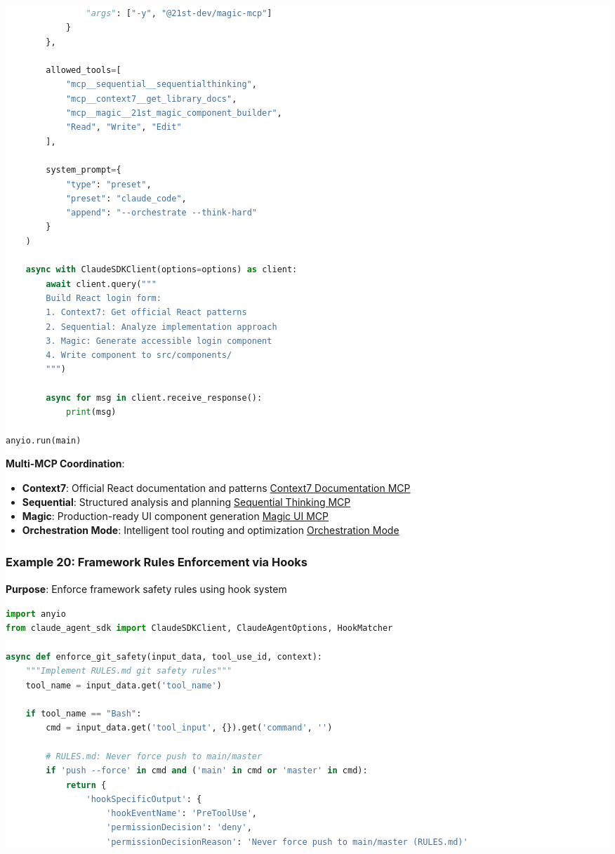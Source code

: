 ```python
                "args": ["-y", "@21st-dev/magic-mcp"]
            }
        },

        allowed_tools=[
            "mcp__sequential__sequentialthinking",
            "mcp__context7__get_library_docs",
            "mcp__magic__21st_magic_component_builder",
            "Read", "Write", "Edit"
        ],

        system_prompt={
            "type": "preset",
            "preset": "claude_code",
            "append": "--orchestrate --think-hard"
        }
    )

    async with ClaudeSDKClient(options=options) as client:
        await client.query("""
        Build React login form:
        1. Context7: Get official React patterns
        2. Sequential: Analyze implementation approach
        3. Magic: Generate accessible login component
        4. Write component to src/components/
        """)

        async for msg in client.receive_response():
            print(msg)

anyio.run(main)
```

**Multi-MCP Coordination**:
- **Context7**: Official React documentation and patterns [Context7 Documentation MCP](../../../MCP_Context7.md)
- **Sequential**: Structured analysis and planning [Sequential Thinking MCP](../../../MCP_Sequential.md)
- **Magic**: Production-ready UI component generation [Magic UI MCP](../../../MCP_Magic.md)
- **Orchestration Mode**: Intelligent tool routing and optimization [Orchestration Mode](../../../MODE_Orchestration.md)

### Example 20: Framework Rules Enforcement via Hooks

**Purpose**: Enforce framework safety rules using hook system

```python
import anyio
from claude_agent_sdk import ClaudeSDKClient, ClaudeAgentOptions, HookMatcher

async def enforce_git_safety(input_data, tool_use_id, context):
    """Implement RULES.md git safety rules"""
    tool_name = input_data.get('tool_name')

    if tool_name == "Bash":
        cmd = input_data.get('tool_input', {}).get('command', '')

        # RULES.md: Never force push to main/master
        if 'push --force' in cmd and ('main' in cmd or 'master' in cmd):
            return {
                'hookSpecificOutput': {
                    'hookEventName': 'PreToolUse',
                    'permissionDecision': 'deny',
                    'permissionDecisionReason': 'Never force push to main/master (RULES.md)'
```

[^1]: GitHub. "Claude Agent SDK Python." Installation Requirements, 2025. https://github.com/anthropics/claude-agent-sdk-python
[^2]: DataCamp. "Claude Agent SDK Tutorial." Prerequisites, 2025. https://www.datacamp.com/tutorial/how-to-use-claude-agent-sdk
[^3]: DataCamp. "Claude Code: A Guide With Practical Examples." Billing Setup, 2025. https://www.datacamp.com/tutorial/claude-code
[^4]: Anthropic. "Building agents with the Claude Agent SDK." Email Agent Example, 2025. https://www.anthropic.com/engineering/building-agents-with-the-claude-agent-sdk
[^5]: eesel AI. "A Practical Guide to the Python Claude Code SDK." Custom Tools, 2025. https://www.eesel.ai/blog/python-claude-code-sdk
[^6]: Anthropic. "Building agents with the Claude Agent SDK." Document Generation, 2025. https://www.anthropic.com/engineering/building-agents-with-the-claude-agent-sdk